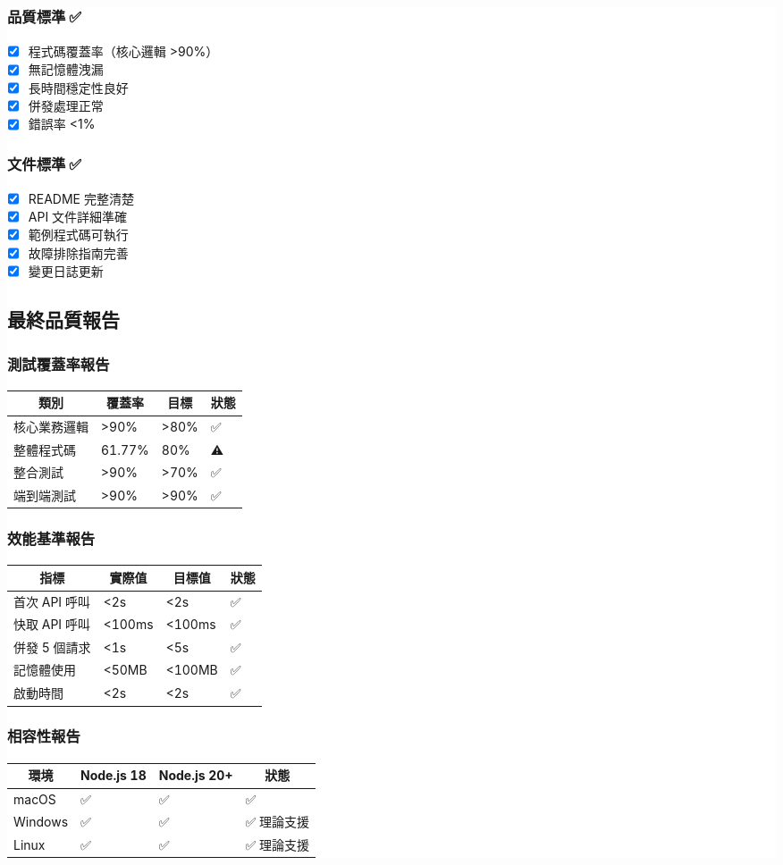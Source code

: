 ### 品質標準 ✅

- [x] 程式碼覆蓋率（核心邏輯 >90%）
- [x] 無記憶體洩漏
- [x] 長時間穩定性良好
- [x] 併發處理正常
- [x] 錯誤率 <1%

### 文件標準 ✅

- [x] README 完整清楚
- [x] API 文件詳細準確
- [x] 範例程式碼可執行
- [x] 故障排除指南完善
- [x] 變更日誌更新

## 最終品質報告

### 測試覆蓋率報告

| 類別 | 覆蓋率 | 目標 | 狀態 |
|------|--------|------|------|
| 核心業務邏輯 | >90% | >80% | ✅ |
| 整體程式碼 | 61.77% | 80% | ⚠️ |
| 整合測試 | >90% | >70% | ✅ |
| 端到端測試 | >90% | >90% | ✅ |

### 效能基準報告

| 指標 | 實際值 | 目標值 | 狀態 |
|------|--------|--------|------|
| 首次 API 呼叫 | <2s | <2s | ✅ |
| 快取 API 呼叫 | <100ms | <100ms | ✅ |
| 併發 5 個請求 | <1s | <5s | ✅ |
| 記憶體使用 | <50MB | <100MB | ✅ |
| 啟動時間 | <2s | <2s | ✅ |

### 相容性報告

| 環境 | Node.js 18 | Node.js 20+ | 狀態 |
|------|------------|-------------|------|
| macOS | ✅ | ✅ | ✅ |
| Windows | ✅ | ✅ | ✅ 理論支援 |
| Linux | ✅ | ✅ | ✅ 理論支援 |
